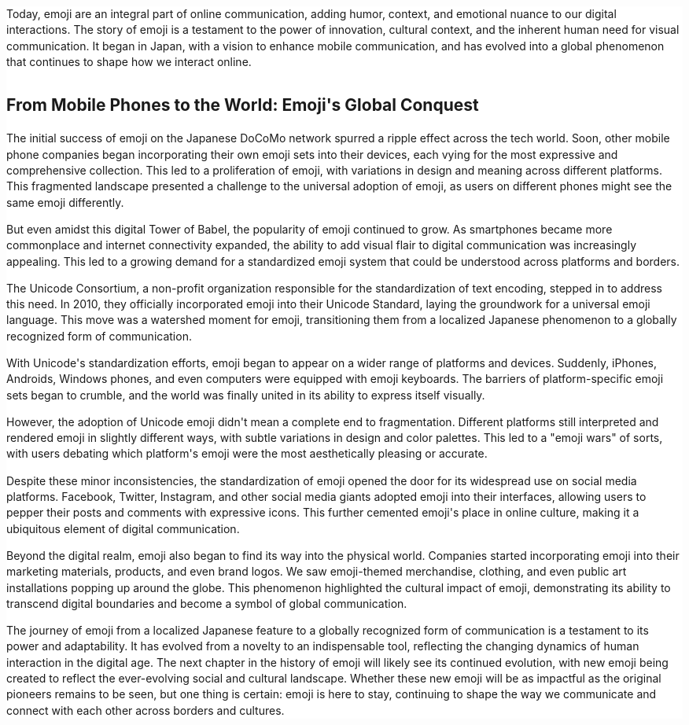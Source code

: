 Today, emoji are an integral part of online communication, adding humor, context, and emotional nuance to our digital interactions. The story of emoji is a testament to the power of innovation, cultural context, and the inherent human need for visual communication. It began in Japan, with a vision to enhance mobile communication, and has evolved into a global phenomenon that continues to shape how we interact online.

## From Mobile Phones to the World: Emoji's Global Conquest

The initial success of emoji on the Japanese DoCoMo network spurred a ripple effect across the tech world. Soon, other mobile phone companies began incorporating their own emoji sets into their devices, each vying for the most expressive and comprehensive collection. This led to a proliferation of emoji, with variations in design and meaning across different platforms. This fragmented landscape presented a challenge to the universal adoption of emoji, as users on different phones might see the same emoji differently. 

But even amidst this digital Tower of Babel, the popularity of emoji continued to grow. As smartphones became more commonplace and internet connectivity expanded, the ability to add visual flair to digital communication was increasingly appealing. This led to a growing demand for a standardized emoji system that could be understood across platforms and borders.

The Unicode Consortium, a non-profit organization responsible for the standardization of text encoding, stepped in to address this need. In 2010, they officially incorporated emoji into their Unicode Standard, laying the groundwork for a universal emoji language. This move was a watershed moment for emoji, transitioning them from a localized Japanese phenomenon to a globally recognized form of communication. 

With Unicode's standardization efforts, emoji began to appear on a wider range of platforms and devices. Suddenly, iPhones, Androids, Windows phones, and even computers were equipped with emoji keyboards. The barriers of platform-specific emoji sets began to crumble, and the world was finally united in its ability to express itself visually.

However, the adoption of Unicode emoji didn't mean a complete end to fragmentation. Different platforms still interpreted and rendered emoji in slightly different ways, with subtle variations in design and color palettes. This led to a "emoji wars" of sorts, with users debating which platform's emoji were the most aesthetically pleasing or accurate.

Despite these minor inconsistencies, the standardization of emoji opened the door for its widespread use on social media platforms. Facebook, Twitter, Instagram, and other social media giants adopted emoji into their interfaces, allowing users to pepper their posts and comments with expressive icons. This further cemented emoji's place in online culture, making it a ubiquitous element of digital communication.

Beyond the digital realm, emoji also began to find its way into the physical world.  Companies started incorporating emoji into their marketing materials, products, and even brand logos.  We saw emoji-themed merchandise, clothing, and even public art installations popping up around the globe. This phenomenon highlighted the cultural impact of emoji, demonstrating its ability to transcend digital boundaries and become a symbol of global communication.

The journey of emoji from a localized Japanese feature to a globally recognized form of communication is a testament to its power and adaptability. It has evolved from a novelty to an indispensable tool, reflecting the changing dynamics of human interaction in the digital age. The next chapter in the history of emoji will likely see its continued evolution, with new emoji being created to reflect the ever-evolving social and cultural landscape. Whether these new emoji will be as impactful as the original pioneers remains to be seen, but one thing is certain: emoji is here to stay, continuing to shape the way we communicate and connect with each other across borders and cultures.

